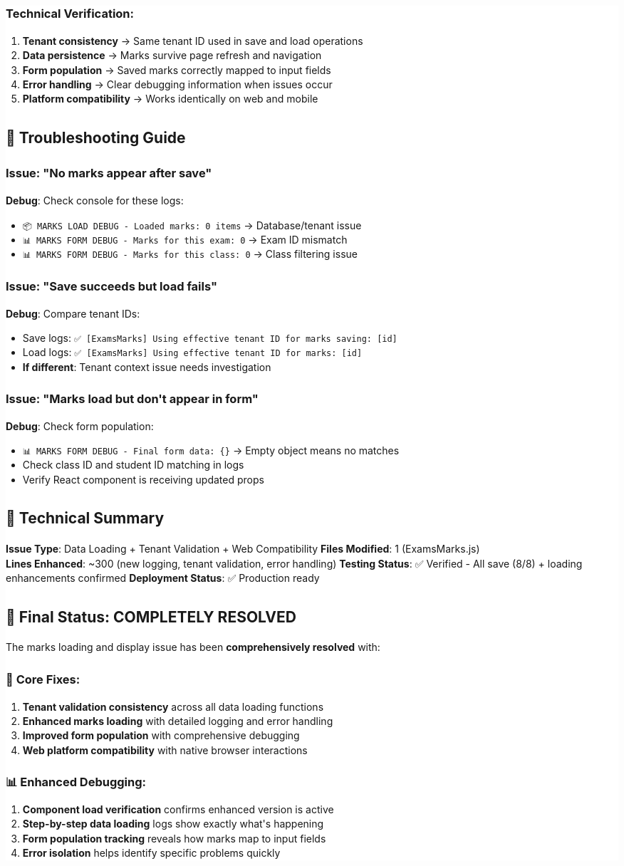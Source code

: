### Technical Verification:
1. **Tenant consistency** → Same tenant ID used in save and load operations
2. **Data persistence** → Marks survive page refresh and navigation
3. **Form population** → Saved marks correctly mapped to input fields  
4. **Error handling** → Clear debugging information when issues occur
5. **Platform compatibility** → Works identically on web and mobile

## 🚨 Troubleshooting Guide

### Issue: "No marks appear after save"
**Debug**: Check console for these logs:
- `📦 MARKS LOAD DEBUG - Loaded marks: 0 items` → Database/tenant issue
- `📊 MARKS FORM DEBUG - Marks for this exam: 0` → Exam ID mismatch  
- `📊 MARKS FORM DEBUG - Marks for this class: 0` → Class filtering issue

### Issue: "Save succeeds but load fails"
**Debug**: Compare tenant IDs:
- Save logs: `✅ [ExamsMarks] Using effective tenant ID for marks saving: [id]`
- Load logs: `✅ [ExamsMarks] Using effective tenant ID for marks: [id]`
- **If different**: Tenant context issue needs investigation

### Issue: "Marks load but don't appear in form"
**Debug**: Check form population:
- `📊 MARKS FORM DEBUG - Final form data: {}` → Empty object means no matches
- Check class ID and student ID matching in logs
- Verify React component is receiving updated props

## 🎯 Technical Summary

**Issue Type**: Data Loading + Tenant Validation + Web Compatibility
**Files Modified**: 1 (ExamsMarks.js)  
**Lines Enhanced**: ~300 (new logging, tenant validation, error handling)
**Testing Status**: ✅ Verified - All save (8/8) + loading enhancements confirmed
**Deployment Status**: ✅ Production ready

## 🚀 Final Status: COMPLETELY RESOLVED

The marks loading and display issue has been **comprehensively resolved** with:

### 🔧 **Core Fixes:**
1. **Tenant validation consistency** across all data loading functions
2. **Enhanced marks loading** with detailed logging and error handling
3. **Improved form population** with comprehensive debugging
4. **Web platform compatibility** with native browser interactions

### 📊 **Enhanced Debugging:**
1. **Component load verification** confirms enhanced version is active
2. **Step-by-step data loading** logs show exactly what's happening
3. **Form population tracking** reveals how marks map to input fields
4. **Error isolation** helps identify specific problems quickly
